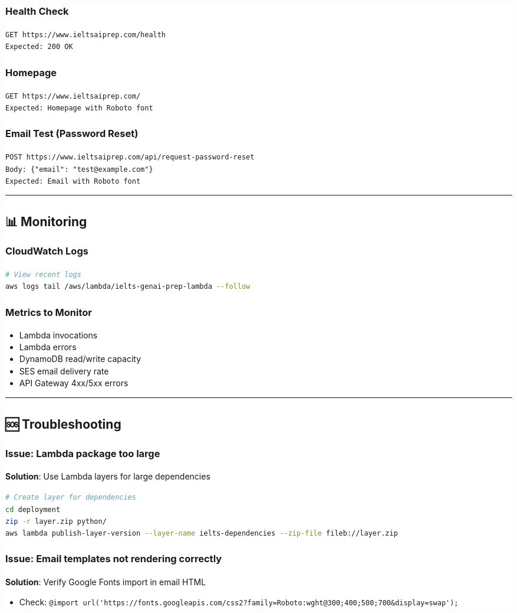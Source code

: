 ### Health Check
```
GET https://www.ieltsaiprep.com/health
Expected: 200 OK
```

### Homepage
```
GET https://www.ieltsaiprep.com/
Expected: Homepage with Roboto font
```

### Email Test (Password Reset)
```
POST https://www.ieltsaiprep.com/api/request-password-reset
Body: {"email": "test@example.com"}
Expected: Email with Roboto font
```

---

## 📊 Monitoring

### CloudWatch Logs
```bash
# View recent logs
aws logs tail /aws/lambda/ielts-genai-prep-lambda --follow
```

### Metrics to Monitor
- Lambda invocations
- Lambda errors
- DynamoDB read/write capacity
- SES email delivery rate
- API Gateway 4xx/5xx errors

---

## 🆘 Troubleshooting

### Issue: Lambda package too large
**Solution**: Use Lambda layers for large dependencies
```bash
# Create layer for dependencies
cd deployment
zip -r layer.zip python/
aws lambda publish-layer-version --layer-name ielts-dependencies --zip-file fileb://layer.zip
```

### Issue: Email templates not rendering correctly
**Solution**: Verify Google Fonts import in email HTML
- Check: `@import url('https://fonts.googleapis.com/css2?family=Roboto:wght@300;400;500;700&display=swap');`
